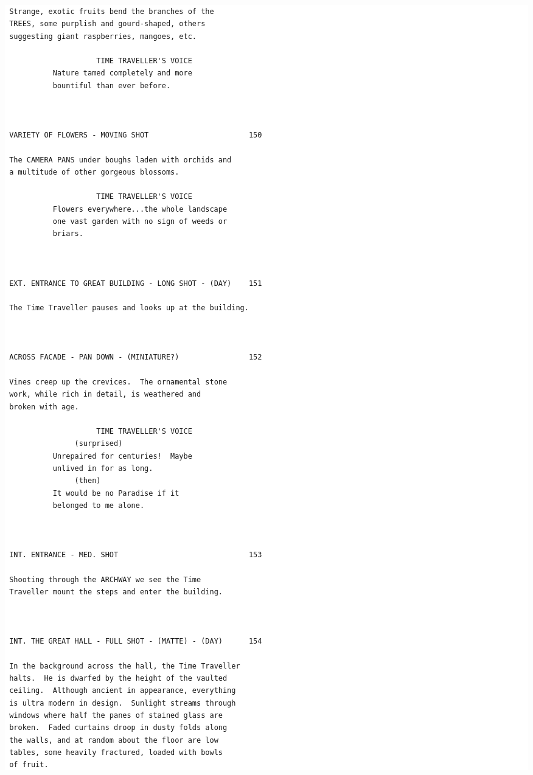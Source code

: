      Strange, exotic fruits bend the branches of the
     TREES, some purplish and gourd-shaped, others
     suggesting giant raspberries, mangoes, etc.

                         TIME TRAVELLER'S VOICE
               Nature tamed completely and more
               bountiful than ever before.



     VARIETY OF FLOWERS - MOVING SHOT                       150

     The CAMERA PANS under boughs laden with orchids and
     a multitude of other gorgeous blossoms.

                         TIME TRAVELLER'S VOICE
               Flowers everywhere...the whole landscape
               one vast garden with no sign of weeds or
               briars.



     EXT. ENTRANCE TO GREAT BUILDING - LONG SHOT - (DAY)    151

     The Time Traveller pauses and looks up at the building.



     ACROSS FACADE - PAN DOWN - (MINIATURE?)                152

     Vines creep up the crevices.  The ornamental stone
     work, while rich in detail, is weathered and
     broken with age.

                         TIME TRAVELLER'S VOICE
                    (surprised)
               Unrepaired for centuries!  Maybe
               unlived in for as long.
                    (then)
               It would be no Paradise if it
               belonged to me alone.



     INT. ENTRANCE - MED. SHOT                              153

     Shooting through the ARCHWAY we see the Time
     Traveller mount the steps and enter the building.



     INT. THE GREAT HALL - FULL SHOT - (MATTE) - (DAY)      154

     In the background across the hall, the Time Traveller
     halts.  He is dwarfed by the height of the vaulted
     ceiling.  Although ancient in appearance, everything
     is ultra modern in design.  Sunlight streams through
     windows where half the panes of stained glass are
     broken.  Faded curtains droop in dusty folds along
     the walls, and at random about the floor are low
     tables, some heavily fractured, loaded with bowls
     of fruit.

